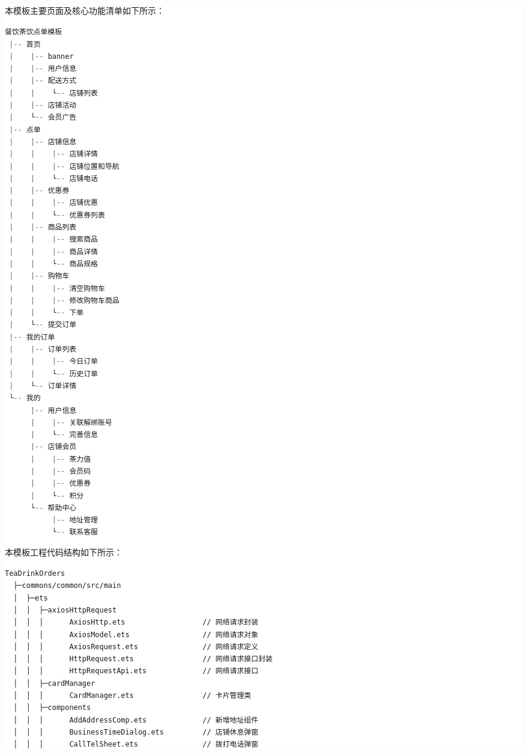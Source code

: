 
本模板主要页面及核心功能清单如下所示：

```ts
餐饮茶饮点单模板
 |-- 首页
 |    |-- banner
 |    |-- 用户信息
 |    |-- 配送方式
 |    |    └-- 店铺列表
 |    |-- 店铺活动
 |    └-- 会员广告
 |-- 点单
 |    |-- 店铺信息
 |    |    |-- 店铺详情
 |    |    |-- 店铺位置和导航
 |    |    └-- 店铺电话
 |    |-- 优惠券
 |    |    |-- 店铺优惠
 |    |    └-- 优惠券列表
 |    |-- 商品列表
 |    |    |-- 搜索商品
 |    |    |-- 商品详情
 |    |    └-- 商品规格
 |    |-- 购物车
 |    |    |-- 清空购物车
 |    |    |-- 修改购物车商品
 |    |    └-- 下单
 |    └-- 提交订单
 |-- 我的订单
 |    |-- 订单列表
 |    |    |-- 今日订单
 |    |    └-- 历史订单
 |    └-- 订单详情
 └-- 我的
      |-- 用户信息
      |    |-- 关联解绑账号
      |    └-- 完善信息
      |-- 店铺会员
      |    |-- 茶力值
      |    |-- 会员码
      |    |-- 优惠券
      |    └-- 积分
      └-- 帮助中心
           |-- 地址管理
           └-- 联系客服
```

本模板工程代码结构如下所示：

```
TeaDrinkOrders
  ├─commons/common/src/main
  │  ├─ets
  │  │  ├─axiosHttpRequest
  │  │  │      AxiosHttp.ets                  // 网络请求封装
  │  │  │      AxiosModel.ets                 // 网络请求对象
  │  │  │      AxiosRequest.ets               // 网络请求定义
  │  │  │      HttpRequest.ets                // 网络请求接口封装
  │  │  │      HttpRequestApi.ets             // 网络请求接口
  │  │  ├─cardManager
  │  │  │      CardManager.ets                // 卡片管理类
  │  │  ├─components
  │  │  │      AddAddressComp.ets             // 新增地址组件
  │  │  │      BusinessTimeDialog.ets         // 店铺休息弹窗
  │  │  │      CallTelSheet.ets               // 拨打电话弹窗
```